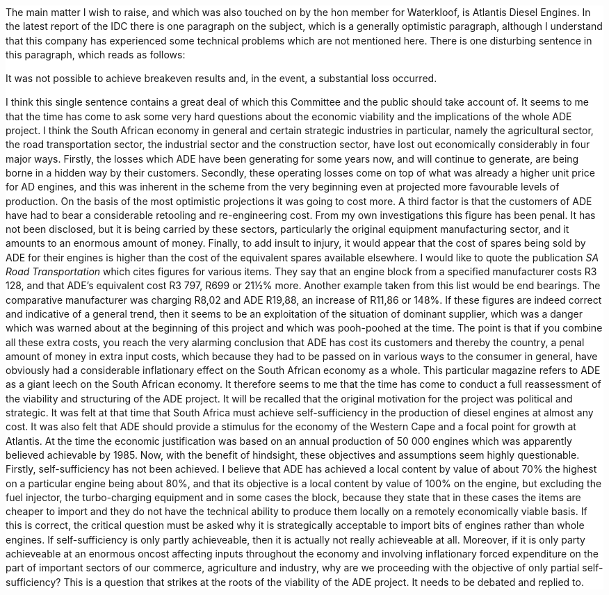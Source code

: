 <p>The main matter I wish to raise, and which was also touched on by the hon member for Waterkloof, is Atlantis Diesel Engines. In the latest report of the IDC there is one paragraph on the subject, which is a generally optimistic paragraph, although I understand that this company has experienced some technical problems which are not mentioned here. There is one disturbing sentence in this paragraph, which reads as follows:</p>

<block name="quote">It was not possible to achieve breakeven results and, in the event, a substantial loss occurred.</block>

<p>I think this single sentence contains a great deal of which this Committee and the public should take account of. It seems to me that the time has come to ask some very hard questions about the economic viability and the implications of the whole ADE project. I think the South African economy in general and certain strategic industries in particular, namely the agricultural sector, the road transportation sector, the industrial sector and the construction sector, have lost out economically considerably in four major ways. Firstly, the losses which ADE have been generating for some years now, and will continue to generate, are being borne in a hidden way by their customers. Secondly, these operating losses come on top of what was already a higher unit price for AD engines, and this was inherent in the scheme from the very beginning even at projected more favourable levels of production. On the basis of the most optimistic projections it was going to cost more. A third factor is that the customers of ADE have had to bear a considerable retooling and re-engineering cost. From my own investigations this figure has been penal. It has not been disclosed, but it is being carried by these sectors, particularly the original equipment manufacturing sector, and it amounts to an enormous amount of money. Finally, to add insult to <span class="col_6637-6638" refersTo="page_0651"/>injury, it would appear that the cost of spares being sold by ADE for their engines is higher than the cost of the equivalent spares available elsewhere. I would like to quote the publication <i>SA Road Transportation</i> which cites figures for various items. They say that an engine block from a specified manufacturer costs R3 128, and that ADE&#x2019;s equivalent cost R3 797, R699 or 21&#x00BD;% more. Another example taken from this list would be end bearings. The comparative manufacturer was charging R8,02 and ADE R19,88, an increase of R11,86 or 148%. If these figures are indeed correct and indicative of a general trend, then it seems to be an exploitation of the situation of dominant supplier, which was a danger which was warned about at the beginning of this project and which was pooh-poohed at the time. The point is that if you combine all these extra costs, you reach the very alarming conclusion that ADE has cost its customers and thereby the country, a penal amount of money in extra input costs, which because they had to be passed on in various ways to the consumer in general, have obviously had a considerable inflationary effect on the South African economy as a whole. This particular magazine refers to ADE as a giant leech on the South African economy. It therefore seems to me that the time has come to conduct a full reassessment of the viability and structuring of the ADE project. It will be recalled that the original motivation for the project was political and strategic. It was felt at that time that South Africa must achieve self-sufficiency in the production of diesel engines at almost any cost. It was also felt that ADE should provide a stimulus for the economy of the Western Cape and a focal point for growth at Atlantis. At the time the economic justification was based on an annual production of 50 000 engines which was apparently believed achievable by 1985. Now, with the benefit of hindsight, these objectives and assumptions seem highly questionable. Firstly, self-sufficiency has not been achieved. I believe that ADE has achieved a local content by value of about 70% the highest on a particular engine being about 80%, and that its objective is a local content by value of 100% on the engine, but excluding the fuel injector, the turbo-charging equipment and in some cases the block, because they state that in these cases the items are cheaper to import and they do not have the technical ability to produce them locally on a remotely economically viable basis. If this is correct, the critical question must be asked why it is strategically acceptable to import bits of engines rather than whole engines. If self-sufficiency is only partly achieveable, then it is actually not really achieveable at all. Moreover, if it is only party achieveable at an enormous oncost affecting inputs throughout the economy and involving inflationary forced expenditure on the part of important sectors of our commerce, agriculture and industry, why are we proceeding with the objective of only partial self-sufficiency? This is a question that strikes at the roots of the viability of the ADE project. It needs to be debated and replied to.</p>
